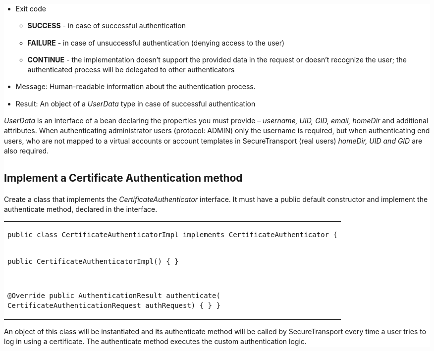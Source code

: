 

-   Exit code

    -   **SUCCESS** - in case of successful authentication

    -   **FAILURE** - in case of unsuccessful authentication (denying access to the user)

    -   **CONTINUE** - the implementation doesn’t support the provided data in the request or doesn’t recognize the user; the authenticated process will be delegated to other authenticators

-   Message: Human-readable information about the authentication process.

-   Result: An object of a *UserData* type in case of successful authentication



*UserData* is an interface of a bean declaring the properties you must provide – *username, UID, GID, email, homeDir* and additional attributes. When authenticating administrator users (protocol: ADMIN) only the username is required, but when authenticating end users, who are not mapped to a virtual accounts or account templates in SecureTransport (real users) *homeDir, UID and GID* are also required.



## Implement a Certificate Authentication method



Create a class that implements the *CertificateAuthenticator* interface. It must have a public default constructor and implement the authenticate method, declared in the interface.



<table cellspacing="0">
   <col/>
   <tbody>
      <tr>
         <td><pre xml:space="preserve">public class CertificateAuthenticatorImpl implements CertificateAuthenticator {

public CertificateAuthenticatorImpl() {
        }

@Override
public AuthenticationResult authenticate(
	CertificateAuthenticationRequest authRequest) {
        }
}
</pre>
         </td>
      </tr>
   </tbody>
</table>



An object of this class will be instantiated and its authenticate method will be called by SecureTransport every time a user tries to log in using a certificate. The authenticate method executes the custom authentication logic.
